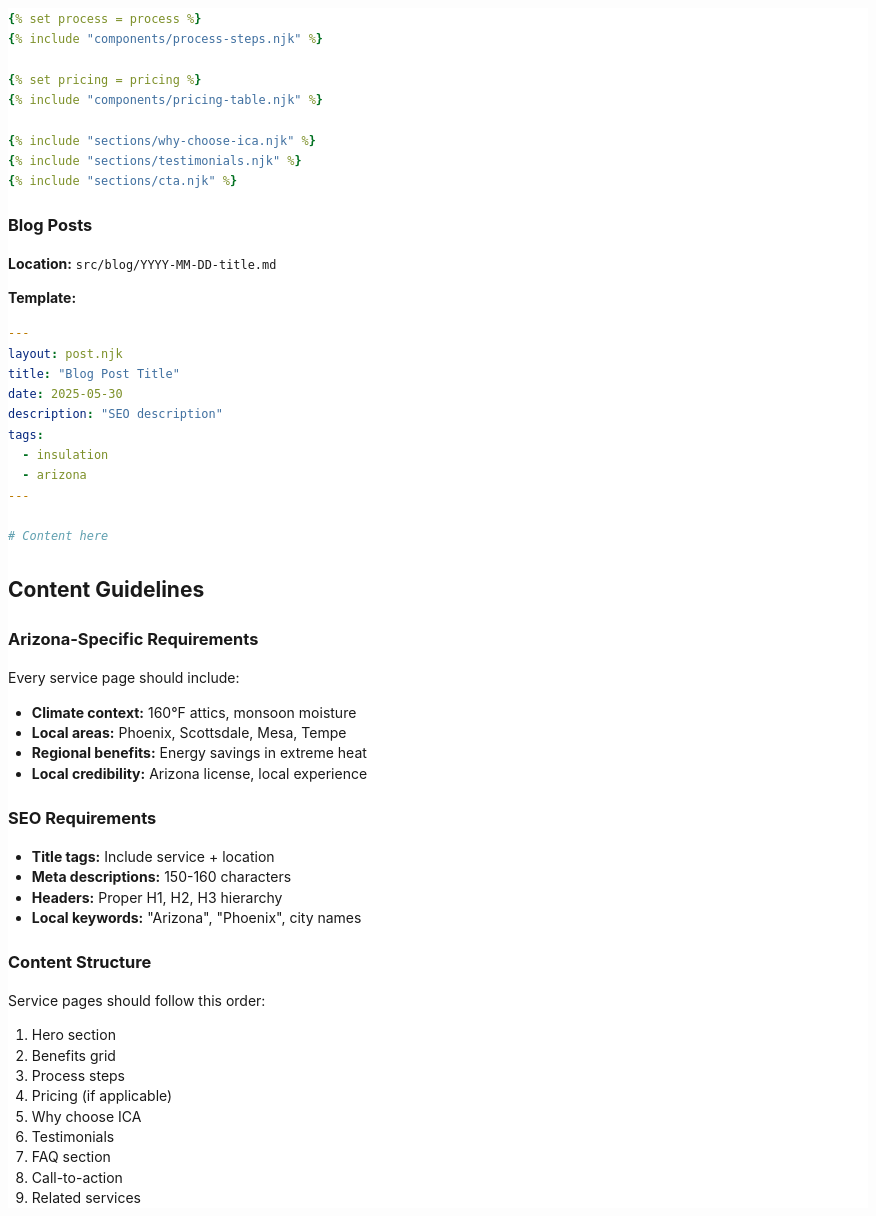 ```yaml
{% set process = process %}
{% include "components/process-steps.njk" %}

{% set pricing = pricing %}
{% include "components/pricing-table.njk" %}

{% include "sections/why-choose-ica.njk" %}
{% include "sections/testimonials.njk" %}
{% include "sections/cta.njk" %}
```

### Blog Posts
**Location:** `src/blog/YYYY-MM-DD-title.md`

**Template:**
```yaml
---
layout: post.njk
title: "Blog Post Title"
date: 2025-05-30
description: "SEO description"
tags:
  - insulation
  - arizona
---

# Content here
```

## Content Guidelines

### Arizona-Specific Requirements
Every service page should include:
- **Climate context:** 160°F attics, monsoon moisture
- **Local areas:** Phoenix, Scottsdale, Mesa, Tempe
- **Regional benefits:** Energy savings in extreme heat
- **Local credibility:** Arizona license, local experience

### SEO Requirements
- **Title tags:** Include service + location
- **Meta descriptions:** 150-160 characters
- **Headers:** Proper H1, H2, H3 hierarchy
- **Local keywords:** "Arizona", "Phoenix", city names

### Content Structure
Service pages should follow this order:
1. Hero section
2. Benefits grid
3. Process steps
4. Pricing (if applicable)
5. Why choose ICA
6. Testimonials
7. FAQ section
8. Call-to-action
9. Related services

